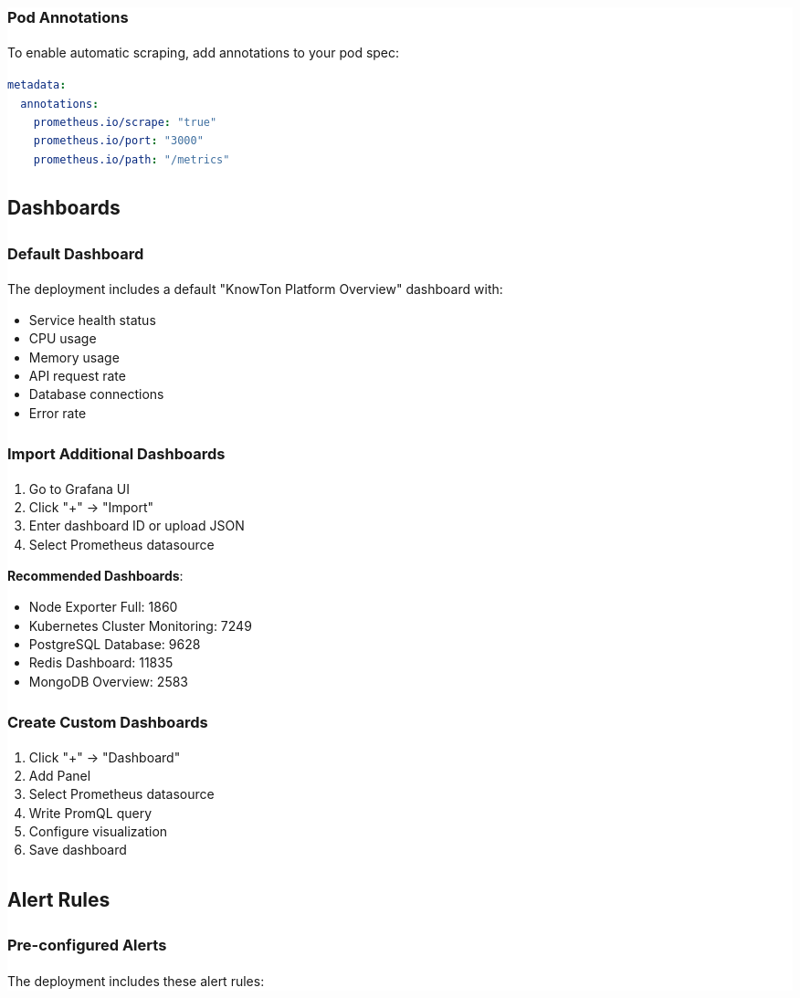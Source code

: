 ### Pod Annotations

To enable automatic scraping, add annotations to your pod spec:

```yaml
metadata:
  annotations:
    prometheus.io/scrape: "true"
    prometheus.io/port: "3000"
    prometheus.io/path: "/metrics"
```

## Dashboards

### Default Dashboard

The deployment includes a default "KnowTon Platform Overview" dashboard with:
- Service health status
- CPU usage
- Memory usage
- API request rate
- Database connections
- Error rate

### Import Additional Dashboards

1. Go to Grafana UI
2. Click "+" → "Import"
3. Enter dashboard ID or upload JSON
4. Select Prometheus datasource

**Recommended Dashboards**:
- Node Exporter Full: 1860
- Kubernetes Cluster Monitoring: 7249
- PostgreSQL Database: 9628
- Redis Dashboard: 11835
- MongoDB Overview: 2583

### Create Custom Dashboards

1. Click "+" → "Dashboard"
2. Add Panel
3. Select Prometheus datasource
4. Write PromQL query
5. Configure visualization
6. Save dashboard

## Alert Rules

### Pre-configured Alerts

The deployment includes these alert rules:
